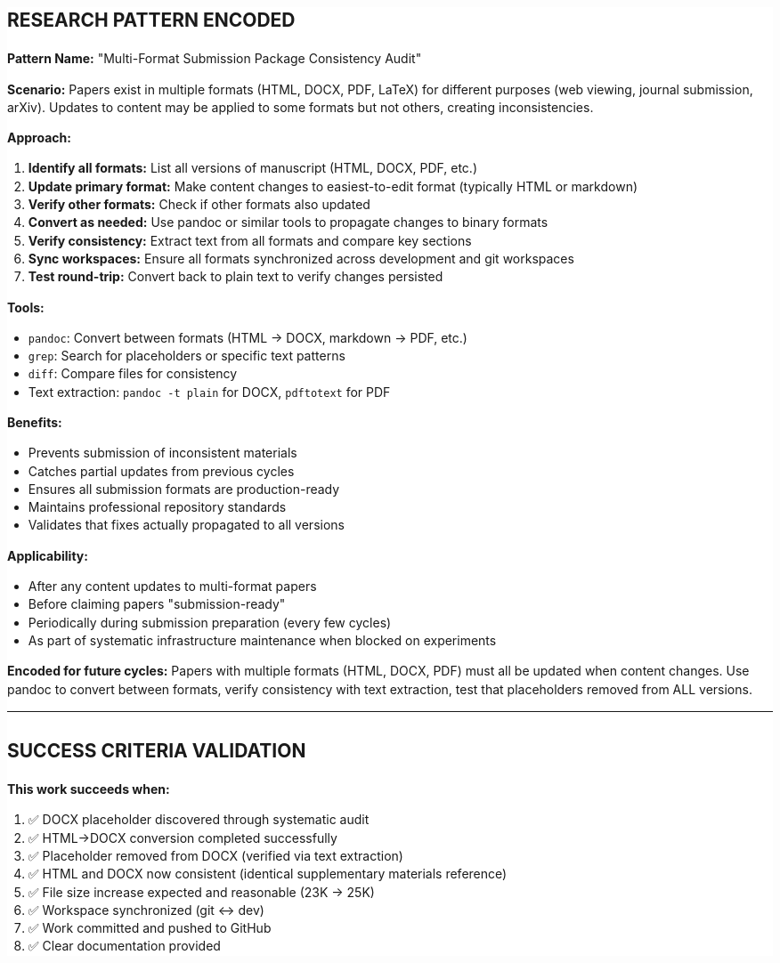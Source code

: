 ## RESEARCH PATTERN ENCODED

**Pattern Name:** "Multi-Format Submission Package Consistency Audit"

**Scenario:**
Papers exist in multiple formats (HTML, DOCX, PDF, LaTeX) for different purposes (web viewing, journal submission, arXiv). Updates to content may be applied to some formats but not others, creating inconsistencies.

**Approach:**
1. **Identify all formats:** List all versions of manuscript (HTML, DOCX, PDF, etc.)
2. **Update primary format:** Make content changes to easiest-to-edit format (typically HTML or markdown)
3. **Verify other formats:** Check if other formats also updated
4. **Convert as needed:** Use pandoc or similar tools to propagate changes to binary formats
5. **Verify consistency:** Extract text from all formats and compare key sections
6. **Sync workspaces:** Ensure all formats synchronized across development and git workspaces
7. **Test round-trip:** Convert back to plain text to verify changes persisted

**Tools:**
- `pandoc`: Convert between formats (HTML → DOCX, markdown → PDF, etc.)
- `grep`: Search for placeholders or specific text patterns
- `diff`: Compare files for consistency
- Text extraction: `pandoc -t plain` for DOCX, `pdftotext` for PDF

**Benefits:**
- Prevents submission of inconsistent materials
- Catches partial updates from previous cycles
- Ensures all submission formats are production-ready
- Maintains professional repository standards
- Validates that fixes actually propagated to all versions

**Applicability:**
- After any content updates to multi-format papers
- Before claiming papers "submission-ready"
- Periodically during submission preparation (every few cycles)
- As part of systematic infrastructure maintenance when blocked on experiments

**Encoded for future cycles:** Papers with multiple formats (HTML, DOCX, PDF) must all be updated when content changes. Use pandoc to convert between formats, verify consistency with text extraction, test that placeholders removed from ALL versions.

---

## SUCCESS CRITERIA VALIDATION

**This work succeeds when:**
1. ✅ DOCX placeholder discovered through systematic audit
2. ✅ HTML→DOCX conversion completed successfully
3. ✅ Placeholder removed from DOCX (verified via text extraction)
4. ✅ HTML and DOCX now consistent (identical supplementary materials reference)
5. ✅ File size increase expected and reasonable (23K → 25K)
6. ✅ Workspace synchronized (git ↔ dev)
7. ✅ Work committed and pushed to GitHub
8. ✅ Clear documentation provided
